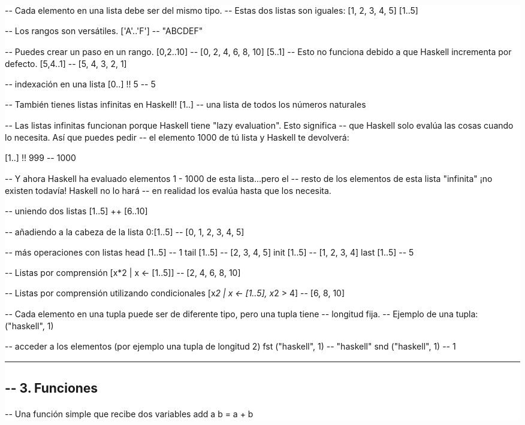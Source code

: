 -- Cada elemento en una lista debe ser del mismo tipo.
-- Estas dos listas son iguales:
[1, 2, 3, 4, 5]
[1..5]

-- Los rangos son versátiles.
['A'..'F'] -- "ABCDEF"

-- Puedes crear un paso en un rango.
[0,2..10] -- [0, 2, 4, 6, 8, 10]
[5..1] -- Esto no funciona debido a que Haskell incrementa por defecto.
[5,4..1] -- [5, 4, 3, 2, 1]

-- indexación en una lista
[0..] !! 5 -- 5

-- También tienes listas infinitas en Haskell!
[1..] -- una lista de todos los números naturales

-- Las listas infinitas funcionan porque Haskell tiene "lazy evaluation". Esto significa
-- que Haskell solo evalúa las cosas cuando lo necesita. Así que puedes pedir
-- el elemento 1000 de tú lista y Haskell te devolverá:

[1..] !! 999 -- 1000

-- Y ahora Haskell ha evaluado elementos 1 - 1000 de esta lista...pero el
-- resto de los elementos de esta lista "infinita" ¡no existen todavía! Haskell no lo hará
-- en realidad los evalúa hasta que los necesita.

-- uniendo dos listas
[1..5] ++ [6..10]

-- añadiendo a la cabeza de la lista
0:[1..5] -- [0, 1, 2, 3, 4, 5]

-- más operaciones con listas
head [1..5] -- 1
tail [1..5] -- [2, 3, 4, 5]
init [1..5] -- [1, 2, 3, 4]
last [1..5] -- 5

-- Listas por comprensión
[x*2 | x <- [1..5]] -- [2, 4, 6, 8, 10]

-- Listas por comprensión utilizando condicionales
[x*2 | x <- [1..5], x*2 > 4] -- [6, 8, 10]

-- Cada elemento en una tupla puede ser de diferente tipo, pero una tupla tiene
-- longitud fija.
-- Ejemplo de una tupla:
("haskell", 1)

-- acceder a los elementos (por ejemplo una tupla de longitud 2)
fst ("haskell", 1) -- "haskell"
snd ("haskell", 1) -- 1

----------------------------------------------------
-- 3. Funciones
----------------------------------------------------
-- Una función simple que recibe dos variables
add a b = a + b
